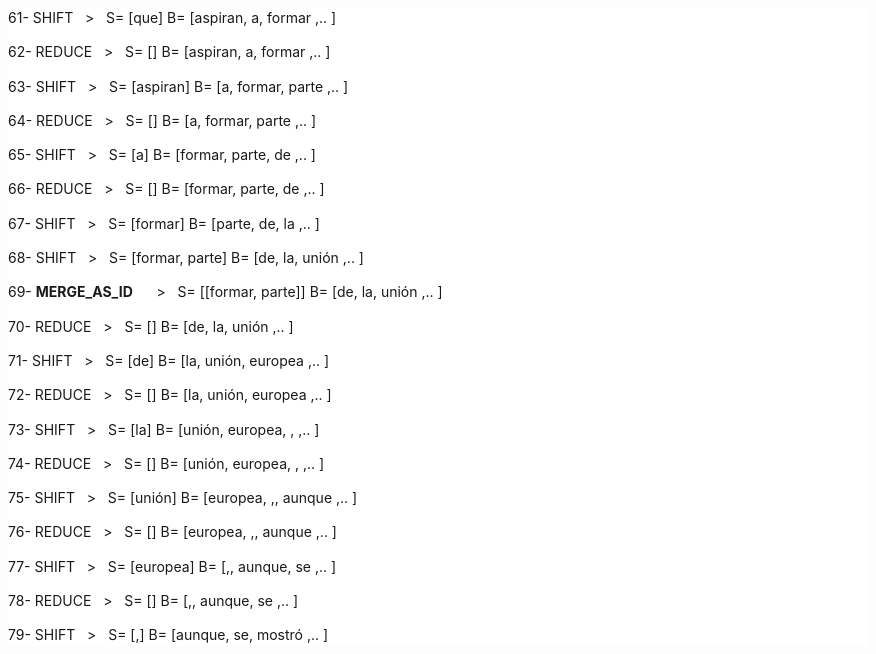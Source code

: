 

61- SHIFT&nbsp;&nbsp;&nbsp;>&nbsp;&nbsp;&nbsp;S= [que]   B= [aspiran, a, formar ,.. ]



62- REDUCE&nbsp;&nbsp;&nbsp;>&nbsp;&nbsp;&nbsp;S= []   B= [aspiran, a, formar ,.. ]



63- SHIFT&nbsp;&nbsp;&nbsp;>&nbsp;&nbsp;&nbsp;S= [aspiran]   B= [a, formar, parte ,.. ]



64- REDUCE&nbsp;&nbsp;&nbsp;>&nbsp;&nbsp;&nbsp;S= []   B= [a, formar, parte ,.. ]



65- SHIFT&nbsp;&nbsp;&nbsp;>&nbsp;&nbsp;&nbsp;S= [a]   B= [formar, parte, de ,.. ]



66- REDUCE&nbsp;&nbsp;&nbsp;>&nbsp;&nbsp;&nbsp;S= []   B= [formar, parte, de ,.. ]



67- SHIFT&nbsp;&nbsp;&nbsp;>&nbsp;&nbsp;&nbsp;S= [formar]   B= [parte, de, la ,.. ]



68- SHIFT&nbsp;&nbsp;&nbsp;>&nbsp;&nbsp;&nbsp;S= [formar, parte]   B= [de, la, unión ,.. ]



69- **MERGE_AS_ID**&nbsp;&nbsp;&nbsp;&nbsp;&nbsp;&nbsp;>&nbsp;&nbsp;&nbsp;S= [[formar, parte]]   B= [de, la, unión ,.. ]



70- REDUCE&nbsp;&nbsp;&nbsp;>&nbsp;&nbsp;&nbsp;S= []   B= [de, la, unión ,.. ]



71- SHIFT&nbsp;&nbsp;&nbsp;>&nbsp;&nbsp;&nbsp;S= [de]   B= [la, unión, europea ,.. ]



72- REDUCE&nbsp;&nbsp;&nbsp;>&nbsp;&nbsp;&nbsp;S= []   B= [la, unión, europea ,.. ]



73- SHIFT&nbsp;&nbsp;&nbsp;>&nbsp;&nbsp;&nbsp;S= [la]   B= [unión, europea, , ,.. ]



74- REDUCE&nbsp;&nbsp;&nbsp;>&nbsp;&nbsp;&nbsp;S= []   B= [unión, europea, , ,.. ]



75- SHIFT&nbsp;&nbsp;&nbsp;>&nbsp;&nbsp;&nbsp;S= [unión]   B= [europea, ,, aunque ,.. ]



76- REDUCE&nbsp;&nbsp;&nbsp;>&nbsp;&nbsp;&nbsp;S= []   B= [europea, ,, aunque ,.. ]



77- SHIFT&nbsp;&nbsp;&nbsp;>&nbsp;&nbsp;&nbsp;S= [europea]   B= [,, aunque, se ,.. ]



78- REDUCE&nbsp;&nbsp;&nbsp;>&nbsp;&nbsp;&nbsp;S= []   B= [,, aunque, se ,.. ]



79- SHIFT&nbsp;&nbsp;&nbsp;>&nbsp;&nbsp;&nbsp;S= [,]   B= [aunque, se, mostró ,.. ]
